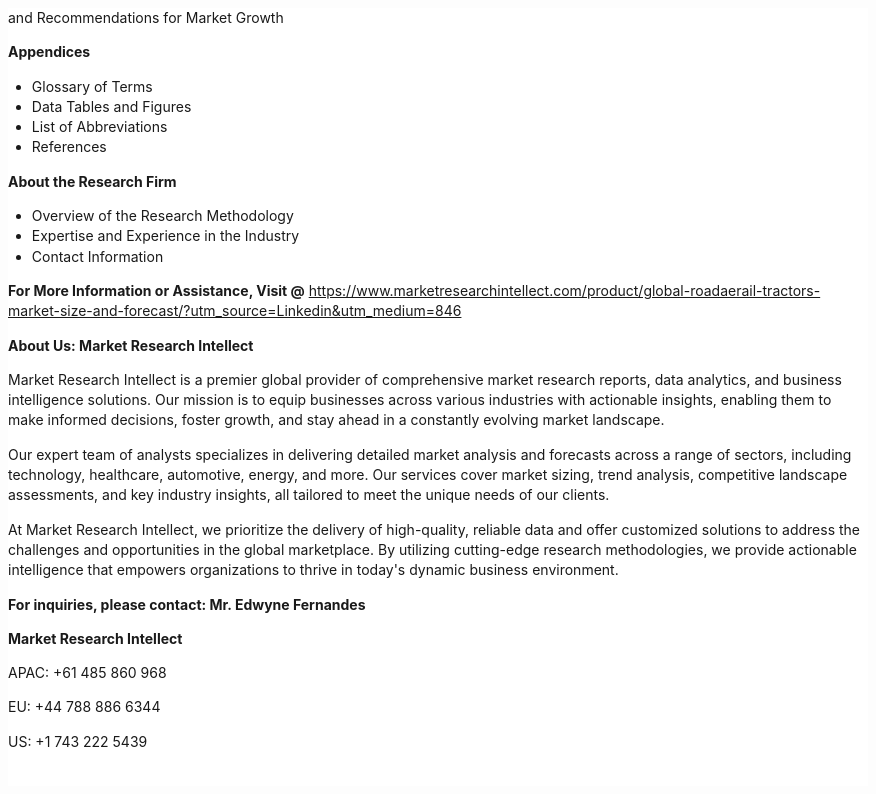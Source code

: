 and Recommendations for Market Growth</li></ul><p><strong>Appendices</strong></p><ul><li>Glossary of Terms</li><li>Data Tables and Figures</li><li>List of Abbreviations</li><li>References</li></ul><p><strong>About the Research Firm</strong></p><ul><li>Overview of the Research Methodology</li><li>Expertise and Experience in the Industry</li><li>Contact Information</li></ul></div><div class="article-main__content" data-test-id="publishing-text-block"><p><span class="font-[700]"><strong>For More Information or Assistance, Visit @</strong>&nbsp;<a href="https://www.marketresearchintellect.com/product/global-roadaerail-tractors-market-size-and-forecast/?utm_source=Linkedin&utm_medium=846">https://www.marketresearchintellect.com/product/global-roadaerail-tractors-market-size-and-forecast/?utm_source=Linkedin&utm_medium=846</a></span></p><p><strong>About Us: Market Research Intellect</strong></p><p>Market Research Intellect is a premier global provider of comprehensive market research reports, data analytics, and business intelligence solutions. Our mission is to equip businesses across various industries with actionable insights, enabling them to make informed decisions, foster growth, and stay ahead in a constantly evolving market landscape.</p><p>Our expert team of analysts specializes in delivering detailed market analysis and forecasts across a range of sectors, including technology, healthcare, automotive, energy, and more. Our services cover market sizing, trend analysis, competitive landscape assessments, and key industry insights, all tailored to meet the unique needs of our clients.</p><p>At Market Research Intellect, we prioritize the delivery of high-quality, reliable data and offer customized solutions to address the challenges and opportunities in the global marketplace. By utilizing cutting-edge research methodologies, we provide actionable intelligence that empowers organizations to thrive in today's dynamic business environment.</p><p><strong>For inquiries, please contact: Mr. Edwyne Fernandes</strong></p><p><strong>Market Research Intellect</strong></p><p>APAC: +61 485 860 968</p><p>EU: +44 788 886 6344</p><p>US: +1 743 222 5439</p></div><div class="article-main__content" data-test-id="publishing-text-block">&nbsp;</div>
